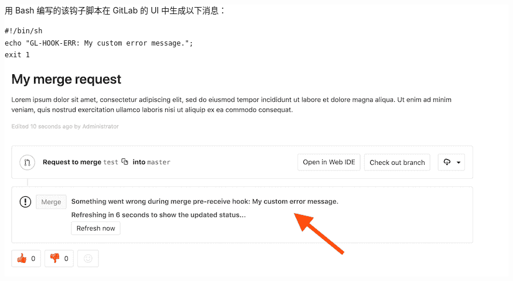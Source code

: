 用 Bash 编写的该钩子脚本在 GitLab 的 UI 中生成以下消息：

```
#!/bin/sh
echo "GL-HOOK-ERR: My custom error message.";
exit 1 
```

[![Custom message from custom Git hook](img/4d9fbb6b23cf91f72dd201cf3a52f475.png)](img/custom_hooks_error_msg.png)